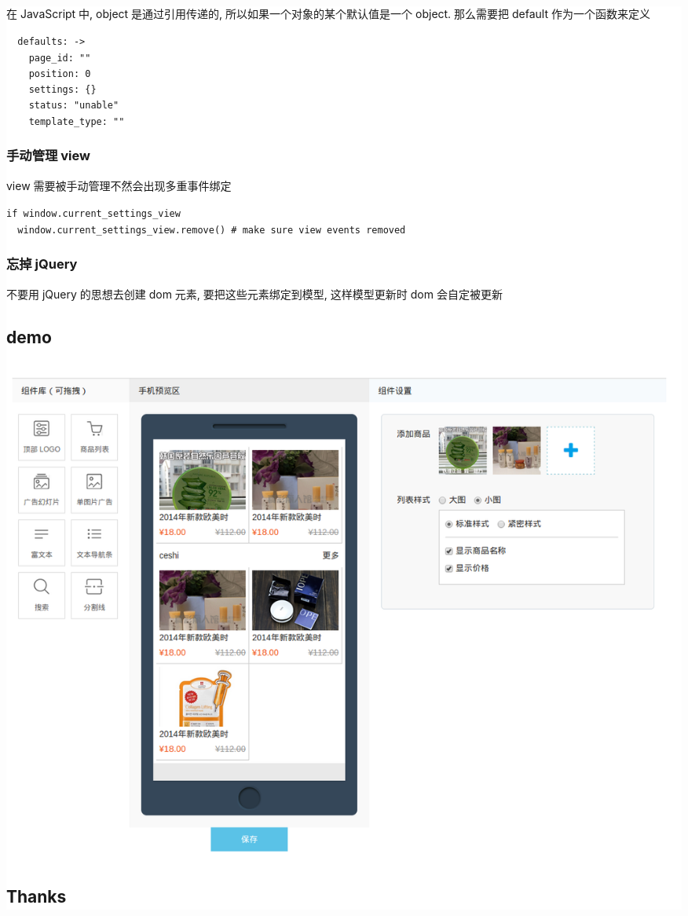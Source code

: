 在 JavaScript 中, object 是通过引用传递的,
所以如果一个对象的某个默认值是一个 object. 那么需要把 default
作为一个函数来定义

``` {.coffee}
  defaults: ->
    page_id: ""
    position: 0
    settings: {}
    status: "unable"
    template_type: ""
```


### 手动管理 view

view 需要被手动管理不然会出现多重事件绑定

    if window.current_settings_view
      window.current_settings_view.remove() # make sure view events removed


### 忘掉 jQuery

不要用 jQuery 的思想去创建 dom 元素, 要把这些元素绑定到模型,
这样模型更新时 dom 会自定被更新


## demo

![](../assets/images/backbone-and-spa/wshop_front.png)

## Thanks
